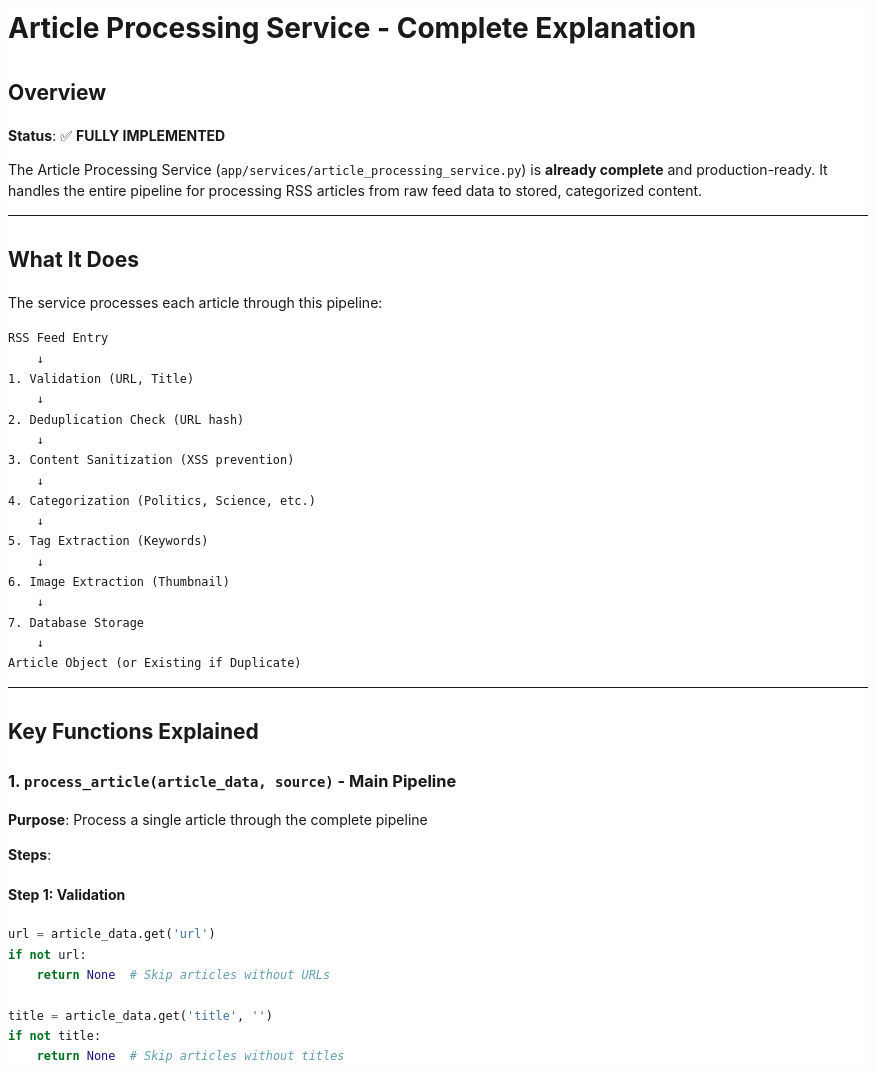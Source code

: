 # Article Processing Service - Complete Explanation

## Overview

**Status**: ✅ **FULLY IMPLEMENTED** 

The Article Processing Service (`app/services/article_processing_service.py`) is **already complete** and production-ready. It handles the entire pipeline for processing RSS articles from raw feed data to stored, categorized content.

---

## What It Does

The service processes each article through this pipeline:

```
RSS Feed Entry
    ↓
1. Validation (URL, Title)
    ↓
2. Deduplication Check (URL hash)
    ↓
3. Content Sanitization (XSS prevention)
    ↓
4. Categorization (Politics, Science, etc.)
    ↓
5. Tag Extraction (Keywords)
    ↓
6. Image Extraction (Thumbnail)
    ↓
7. Database Storage
    ↓
Article Object (or Existing if Duplicate)
```

---

## Key Functions Explained

### 1. `process_article(article_data, source)` - Main Pipeline

**Purpose**: Process a single article through the complete pipeline

**Steps**:

#### Step 1: Validation
```python
url = article_data.get('url')
if not url:
    return None  # Skip articles without URLs

title = article_data.get('title', '')
if not title:
    return None  # Skip articles without titles
```

